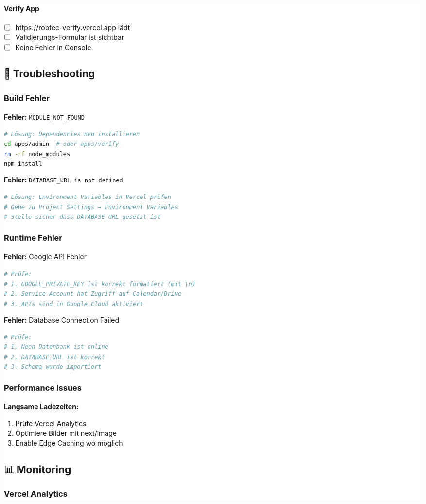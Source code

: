 #### Verify App
- [ ] https://robtec-verify.vercel.app lädt
- [ ] Validierungs-Formular ist sichtbar
- [ ] Keine Fehler in Console

## 🔧 Troubleshooting

### Build Fehler

**Fehler:** `MODULE_NOT_FOUND`
```bash
# Lösung: Dependencies neu installieren
cd apps/admin  # oder apps/verify
rm -rf node_modules
npm install
```

**Fehler:** `DATABASE_URL is not defined`
```bash
# Lösung: Environment Variables in Vercel prüfen
# Gehe zu Project Settings → Environment Variables
# Stelle sicher dass DATABASE_URL gesetzt ist
```

### Runtime Fehler

**Fehler:** Google API Fehler
```bash
# Prüfe:
# 1. GOOGLE_PRIVATE_KEY ist korrekt formatiert (mit \n)
# 2. Service Account hat Zugriff auf Calendar/Drive
# 3. APIs sind in Google Cloud aktiviert
```

**Fehler:** Database Connection Failed
```bash
# Prüfe:
# 1. Neon Datenbank ist online
# 2. DATABASE_URL ist korrekt
# 3. Schema wurde importiert
```

### Performance Issues

**Langsame Ladezeiten:**
1. Prüfe Vercel Analytics
2. Optimiere Bilder mit next/image
3. Enable Edge Caching wo möglich

## 📊 Monitoring

### Vercel Analytics
